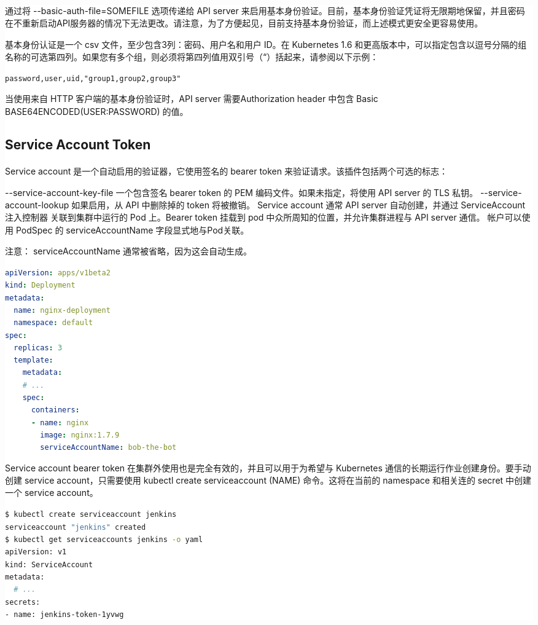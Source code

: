 通过将 --basic-auth-file=SOMEFILE 选项传递给 API server 来启用基本身份验证。目前，基本身份验证凭证将无限期地保留，并且密码在不重新启动API服务器的情况下无法更改。请注意，为了方便起见，目前支持基本身份验证，而上述模式更安全更容易使用。

基本身份认证是一个 csv 文件，至少包含3列：密码、用户名和用户 ID。在 Kubernetes 1.6 和更高版本中，可以指定包含以逗号分隔的组名称的可选第四列。如果您有多个组，则必须将第四列值用双引号（“）括起来，请参阅以下示例：

```
password,user,uid,"group1,group2,group3"
```

当使用来自 HTTP 客户端的基本身份验证时，API server 需要Authorization header 中包含 Basic BASE64ENCODED(USER:PASSWORD) 的值。

## Service Account Token

Service account 是一个自动启用的验证器，它使用签名的 bearer token 来验证请求。该插件包括两个可选的标志：

--service-account-key-file 一个包含签名 bearer token 的 PEM 编码文件。如果未指定，将使用 API server 的 TLS 私钥。
--service-account-lookup 如果启用，从 API 中删除掉的 token 将被撤销。
Service account 通常 API server 自动创建，并通过 ServiceAccount 注入控制器 关联到集群中运行的 Pod 上。Bearer token 挂载到 pod 中众所周知的位置，并允许集群进程与 API server 通信。 帐户可以使用 PodSpec 的 serviceAccountName 字段显式地与Pod关联。

注意： serviceAccountName 通常被省略，因为这会自动生成。

```yaml
apiVersion: apps/v1beta2
kind: Deployment
metadata:
  name: nginx-deployment
  namespace: default
spec:
  replicas: 3
  template:
    metadata:
    # ...
    spec:
      containers:
      - name: nginx
        image: nginx:1.7.9
        serviceAccountName: bob-the-bot
```

Service account bearer token 在集群外使用也是完全有效的，并且可以用于为希望与 Kubernetes 通信的长期运行作业创建身份。要手动创建 service account，只需要使用 kubectl create serviceaccount (NAME) 命令。这将在当前的 namespace 和相关连的 secret 中创建一个 service account。

```sh
$ kubectl create serviceaccount jenkins
serviceaccount "jenkins" created
$ kubectl get serviceaccounts jenkins -o yaml
apiVersion: v1
kind: ServiceAccount
metadata:
  # ...
secrets:
- name: jenkins-token-1yvwg
```
